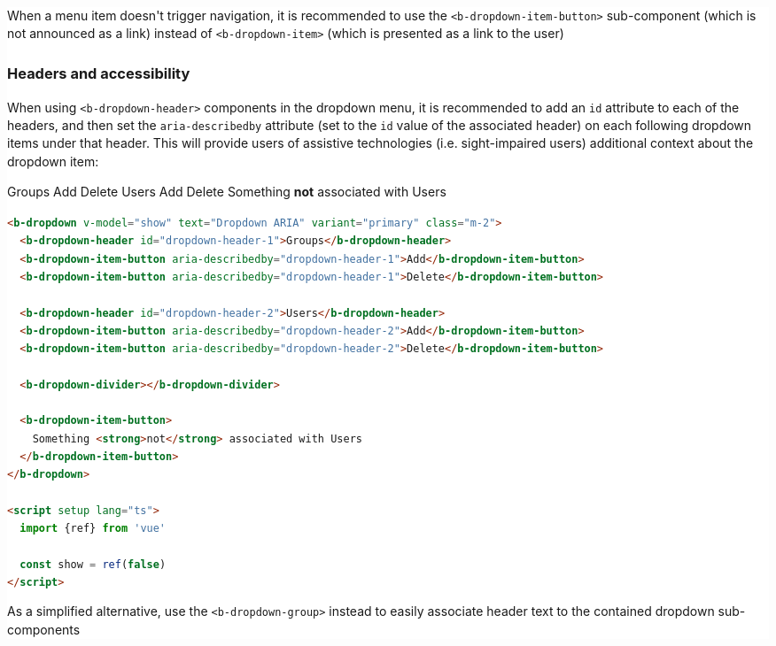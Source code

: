 When a menu item doesn't trigger navigation, it is recommended to use the `<b-dropdown-item-button>` sub-component (which is not announced as a link) instead of `<b-dropdown-item>` (which is presented as a link to the user)

### Headers and accessibility

When using `<b-dropdown-header>` components in the dropdown menu, it is recommended to add an `id` attribute to each of the headers, and then set the `aria-describedby` attribute (set to the `id` value of the associated header) on each following dropdown items under that header. This will provide users of assistive technologies (i.e. sight-impaired users) additional context about the dropdown item:

<b-card>
  <b-dropdown v-model="show39" text="Dropdown ARIA" variant="primary" class="m-2">
    <b-dropdown-header id="dropdown-header-1">Groups</b-dropdown-header>
    <b-dropdown-item-button aria-describedby="dropdown-header-1">Add</b-dropdown-item-button>
    <b-dropdown-item-button aria-describedby="dropdown-header-1">Delete</b-dropdown-item-button>
    <b-dropdown-header id="dropdown-header-2">Users</b-dropdown-header>
    <b-dropdown-item-button aria-describedby="dropdown-header-2">Add</b-dropdown-item-button>
    <b-dropdown-item-button aria-describedby="dropdown-header-2">Delete</b-dropdown-item-button>
    <b-dropdown-divider></b-dropdown-divider>
    <b-dropdown-item-button>
      Something <strong>not</strong> associated with Users
    </b-dropdown-item-button>
  </b-dropdown>
</b-card>

```html
<b-dropdown v-model="show" text="Dropdown ARIA" variant="primary" class="m-2">
  <b-dropdown-header id="dropdown-header-1">Groups</b-dropdown-header>
  <b-dropdown-item-button aria-describedby="dropdown-header-1">Add</b-dropdown-item-button>
  <b-dropdown-item-button aria-describedby="dropdown-header-1">Delete</b-dropdown-item-button>

  <b-dropdown-header id="dropdown-header-2">Users</b-dropdown-header>
  <b-dropdown-item-button aria-describedby="dropdown-header-2">Add</b-dropdown-item-button>
  <b-dropdown-item-button aria-describedby="dropdown-header-2">Delete</b-dropdown-item-button>

  <b-dropdown-divider></b-dropdown-divider>

  <b-dropdown-item-button>
    Something <strong>not</strong> associated with Users
  </b-dropdown-item-button>
</b-dropdown>

<script setup lang="ts">
  import {ref} from 'vue'

  const show = ref(false)
</script>
```

As a simplified alternative, use the `<b-dropdown-group>` instead to easily associate header text to the contained dropdown sub-components
